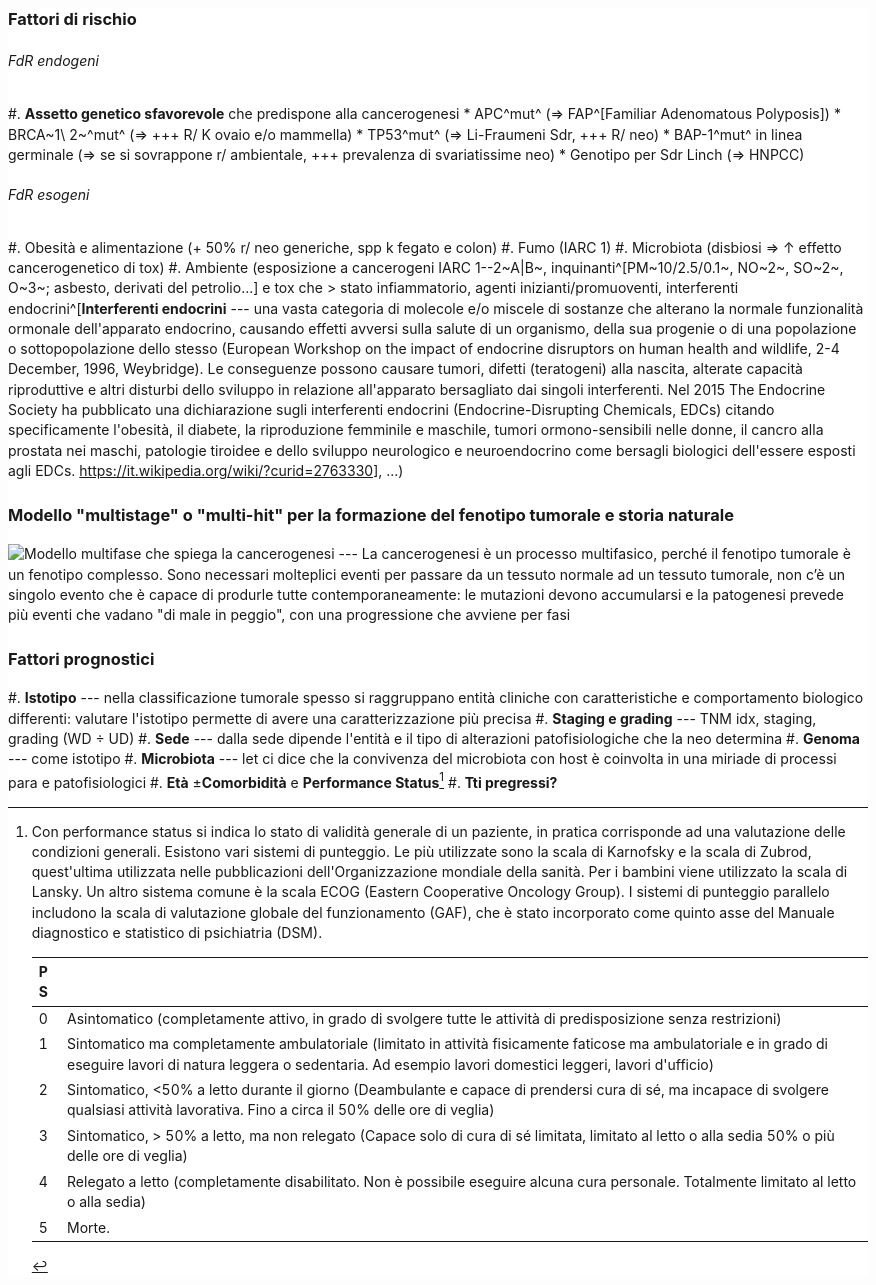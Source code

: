 ### Fattori di rischio

###### FdR endogeni
#. __Assetto genetico sfavorevole__ che predispone alla cancerogenesi
	* APC^mut^ (⇒ FAP^[Familiar Adenomatous Polyposis])
	* BRCA~1\ 2~^mut^ (⇒ +++ R/ K ovaio e/o mammella)
	* TP53^mut^ (⇒ Li-Fraumeni Sdr, +++ R/ neo)
	* BAP-1^mut^ in linea germinale (⇒ se si sovrappone r/ ambientale, +++ prevalenza di svariatissime neo)
	* Genotipo per Sdr Linch (⇒ HNPCC)

###### FdR esogeni
#. Obesità e alimentazione (+ 50% r/ neo generiche, spp k fegato e colon)
#. Fumo (IARC 1)
#. Microbiota (disbiosi ⇒ ↑ effetto cancerogenetico di tox)
#. Ambiente (esposizione a cancerogeni IARC 1--2~A|B~, inquinanti^[PM~10/2.5/0.1~, NO~2~, SO~2~, O~3~; asbesto, derivati del petrolio...] e tox che > stato infiammatorio, agenti inizianti/promuoventi, interferenti endocrini^[__Interferenti endocrini__ --- una vasta categoria di molecole e/o miscele di sostanze che alterano la normale funzionalità ormonale dell'apparato endocrino, causando effetti avversi sulla salute di un organismo, della sua progenie o di una popolazione o sottopopolazione dello stesso (European Workshop on the impact of endocrine disruptors on human health and wildlife, 2-4 December, 1996, Weybridge). Le conseguenze possono causare tumori, difetti (teratogeni) alla nascita, alterate capacità riproduttive e altri disturbi dello sviluppo in relazione all'apparato bersagliato dai singoli interferenti. Nel 2015 The Endocrine Society ha pubblicato una dichiarazione sugli  interferenti endocrini (Endocrine-Disrupting Chemicals, EDCs) citando specificamente  l'obesità, il diabete, la riproduzione femminile e maschile,  tumori ormono-sensibili nelle donne, il cancro alla prostata nei maschi, patologie tiroidee e dello sviluppo neurologico e neuroendocrino come bersagli biologici dell'essere esposti agli EDCs. <https://it.wikipedia.org/wiki/?curid=2763330>], ...)

### Modello "multistage" o "multi-hit" per la formazione del fenotipo tumorale e storia naturale

![__Modello multifase che spiega la cancerogenesi__ --- La cancerogenesi è un processo multifasico, perché il [fenotipo tumorale è un fenotipo complesso](#il-fenotipo-tumorale). Sono necessari molteplici eventi per passare da un tessuto normale ad un tessuto tumorale, non c’è un singolo evento che è capace di produrle tutte contemporaneamente: le mutazioni devono accumularsi e la patogenesi prevede più eventi che vadano "di male in peggio", con una progressione che avviene per fasi](img/modellomultistage.png)

### Fattori prognostici
#. __Istotipo__ --- nella classificazione tumorale spesso si raggruppano entità cliniche con caratteristiche e comportamento biologico differenti: valutare l'istotipo permette di avere una caratterizzazione più precisa
#. __Staging e grading__ --- TNM idx, staging, grading (WD ÷ UD)
#. __Sede__ --- dalla sede dipende l'entità e il tipo di alterazioni patofisiologiche che la neo determina
#. __Genoma__ --- come istotipo
#. __Microbiota__ --- let ci dice che la convivenza del microbiota con host è coinvolta in una miriade di processi para e patofisiologici
#. __Età__ ±__Comorbidità__ e __Performance Status__[^perfstatusassessment]
#. __Tti pregressi?__

[^perfstatusassessment]: Con performance status si indica lo stato di validità generale di un paziente, in pratica corrisponde ad una valutazione delle condizioni generali. Esistono vari sistemi di punteggio. Le più utilizzate sono la scala di Karnofsky e la scala di Zubrod, quest'ultima utilizzata nelle pubblicazioni dell'Organizzazione mondiale della sanità. Per i bambini viene utilizzato la scala di Lansky. Un altro sistema comune è la scala ECOG (Eastern Cooperative Oncology Group). I sistemi di punteggio parallelo includono la scala di valutazione globale del funzionamento (GAF), che è stato incorporato come quinto asse del Manuale diagnostico e statistico di psichiatria (DSM).

	| PS    | |
	|-|---|
	| 0 	| Asintomatico (completamente attivo, in grado di svolgere tutte le attività di predisposizione senza restrizioni)
	| 1 	| Sintomatico ma completamente ambulatoriale (limitato in attività fisicamente faticose ma ambulatoriale e in grado di eseguire lavori di natura leggera o sedentaria. Ad esempio lavori domestici leggeri, lavori d'ufficio)
	| 2 	| Sintomatico, <50% a letto durante il giorno (Deambulante e capace di prendersi cura di sé, ma incapace di svolgere qualsiasi attività lavorativa. Fino a circa il 50% delle ore di veglia)
	| 3 	| Sintomatico, > 50% a letto, ma non relegato (Capace solo di cura di sé limitata, limitato al letto o alla sedia 50% o più delle ore di veglia)
	| 4 	| Relegato a letto (completamente disabilitato. Non è possibile eseguire alcuna cura personale. Totalmente limitato al letto o alla sedia)
	| 5 	| Morte. 
	